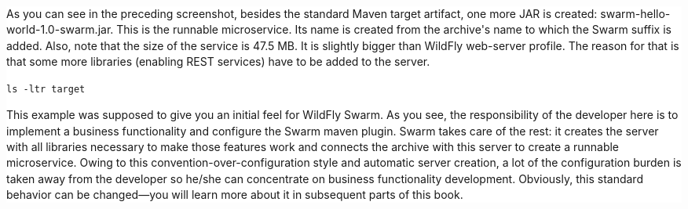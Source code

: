As you can see in the preceding screenshot, besides the standard Maven target artifact, one more JAR is created: swarm-hello-world-1.0-swarm.jar. This is the runnable microservice. Its name is created from the archive's name to which the Swarm suffix is added. Also, note that the size of the service is 47.5 MB. It is slightly bigger than WildFly web-server profile. The reason for that is that some more libraries (enabling REST services) have to be added to the server.

`ls -ltr target`

This example was supposed to give you an initial feel for WildFly Swarm. As you see, the responsibility of the developer here is to implement a business functionality and configure the Swarm maven plugin. Swarm takes care of the rest: it creates the server with all libraries necessary to make those features work and connects the archive with this server to create a runnable microservice. Owing to this convention-over-configuration style and automatic server creation, a lot of the configuration burden is taken away from the developer so he/she can concentrate on business functionality development. Obviously, this standard behavior can be changed—you will learn more about it in subsequent parts of this book.
